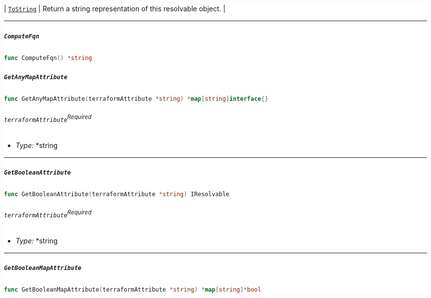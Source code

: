 | <code><a href="#@cdktf/provider-datadog.incidentNotificationRule.IncidentNotificationRuleConditionsOutputReference.toString">ToString</a></code> | Return a string representation of this resolvable object. |

---

##### `ComputeFqn` <a name="ComputeFqn" id="@cdktf/provider-datadog.incidentNotificationRule.IncidentNotificationRuleConditionsOutputReference.computeFqn"></a>

```go
func ComputeFqn() *string
```

##### `GetAnyMapAttribute` <a name="GetAnyMapAttribute" id="@cdktf/provider-datadog.incidentNotificationRule.IncidentNotificationRuleConditionsOutputReference.getAnyMapAttribute"></a>

```go
func GetAnyMapAttribute(terraformAttribute *string) *map[string]interface{}
```

###### `terraformAttribute`<sup>Required</sup> <a name="terraformAttribute" id="@cdktf/provider-datadog.incidentNotificationRule.IncidentNotificationRuleConditionsOutputReference.getAnyMapAttribute.parameter.terraformAttribute"></a>

- *Type:* *string

---

##### `GetBooleanAttribute` <a name="GetBooleanAttribute" id="@cdktf/provider-datadog.incidentNotificationRule.IncidentNotificationRuleConditionsOutputReference.getBooleanAttribute"></a>

```go
func GetBooleanAttribute(terraformAttribute *string) IResolvable
```

###### `terraformAttribute`<sup>Required</sup> <a name="terraformAttribute" id="@cdktf/provider-datadog.incidentNotificationRule.IncidentNotificationRuleConditionsOutputReference.getBooleanAttribute.parameter.terraformAttribute"></a>

- *Type:* *string

---

##### `GetBooleanMapAttribute` <a name="GetBooleanMapAttribute" id="@cdktf/provider-datadog.incidentNotificationRule.IncidentNotificationRuleConditionsOutputReference.getBooleanMapAttribute"></a>

```go
func GetBooleanMapAttribute(terraformAttribute *string) *map[string]*bool
```
